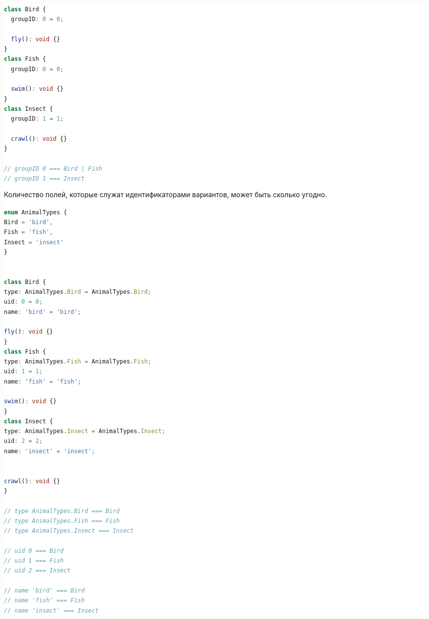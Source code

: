 ~~~~~typescript
class Bird {
  groupID: 0 = 0;

  fly(): void {}
}
class Fish {
  groupID: 0 = 0;

  swim(): void {}
}
class Insect {
  groupID: 1 = 1;

  crawl(): void {}
}

// groupID 0 === Bird | Fish
// groupID 1 === Insect
~~~~~

Количество полей, которые служат идентификаторами вариантов, может быть сколько угодно.

~~~~~typescript
enum AnimalTypes {
Bird = 'bird',
Fish = 'fish',
Insect = 'insect'
}


class Bird {
type: AnimalTypes.Bird = AnimalTypes.Bird;
uid: 0 = 0;
name: 'bird' = 'bird';

fly(): void {}
}
class Fish {
type: AnimalTypes.Fish = AnimalTypes.Fish;
uid: 1 = 1;
name: 'fish' = 'fish';

swim(): void {}
}
class Insect {
type: AnimalTypes.Insect = AnimalTypes.Insect;
uid: 2 = 2;
name: 'insect' = 'insect';


crawl(): void {}
}

// type AnimalTypes.Bird === Bird
// type AnimalTypes.Fish === Fish
// type AnimalTypes.Insect === Insect

// uid 0 === Bird
// uid 1 === Fish
// uid 2 === Insect

// name 'bird' === Bird
// name 'fish' === Fish
// name 'insect' === Insect
~~~~~